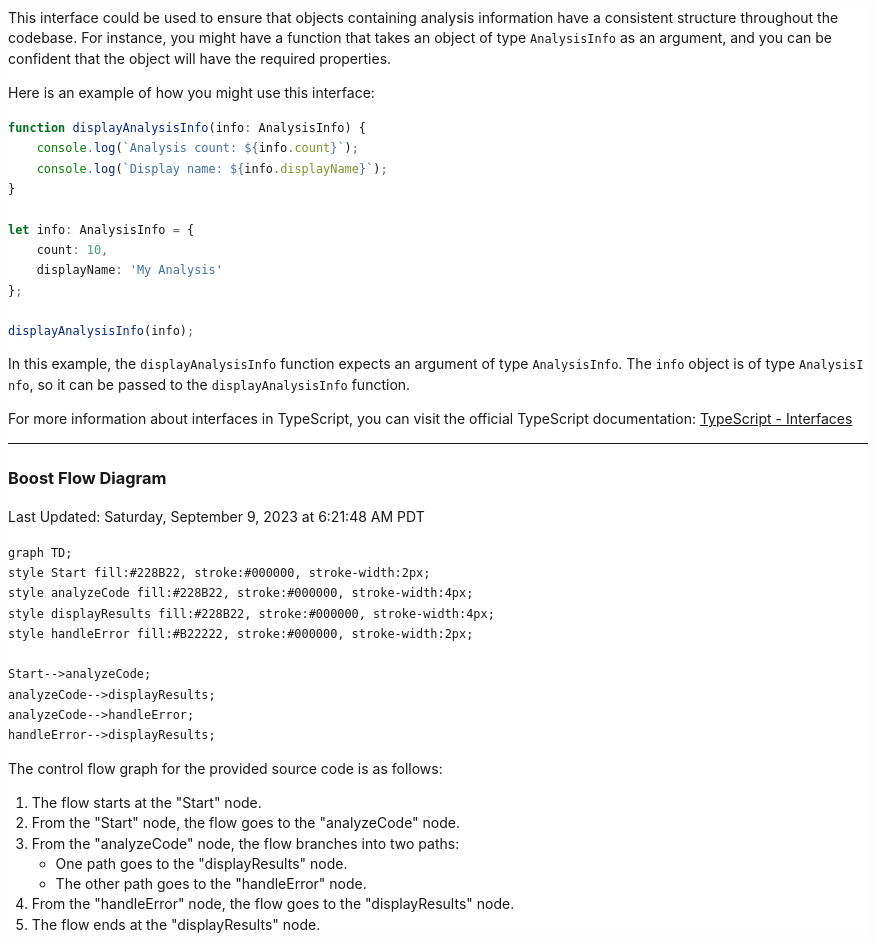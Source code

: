 This interface could be used to ensure that objects containing analysis information have a consistent structure throughout the codebase. For instance, you might have a function that takes an object of type `AnalysisInfo` as an argument, and you can be confident that the object will have the required properties.

Here is an example of how you might use this interface:

```typescript
function displayAnalysisInfo(info: AnalysisInfo) {
    console.log(`Analysis count: ${info.count}`);
    console.log(`Display name: ${info.displayName}`);
}

let info: AnalysisInfo = {
    count: 10,
    displayName: 'My Analysis'
};

displayAnalysisInfo(info);
```

In this example, the `displayAnalysisInfo` function expects an argument of type `AnalysisInfo`. The `info` object is of type `AnalysisInfo`, so it can be passed to the `displayAnalysisInfo` function.

For more information about interfaces in TypeScript, you can visit the official TypeScript documentation: [TypeScript - Interfaces](https://www.typescriptlang.org/docs/handbook/interfaces.html)



---

### Boost Flow Diagram

Last Updated: Saturday, September 9, 2023 at 6:21:48 AM PDT

```mermaid
graph TD;
style Start fill:#228B22, stroke:#000000, stroke-width:2px;
style analyzeCode fill:#228B22, stroke:#000000, stroke-width:4px;
style displayResults fill:#228B22, stroke:#000000, stroke-width:4px;
style handleError fill:#B22222, stroke:#000000, stroke-width:2px;

Start-->analyzeCode;
analyzeCode-->displayResults;
analyzeCode-->handleError;
handleError-->displayResults;
```

The control flow graph for the provided source code is as follows:

1. The flow starts at the "Start" node.
2. From the "Start" node, the flow goes to the "analyzeCode" node.
3. From the "analyzeCode" node, the flow branches into two paths:
   - One path goes to the "displayResults" node.
   - The other path goes to the "handleError" node.
4. From the "handleError" node, the flow goes to the "displayResults" node.
5. The flow ends at the "displayResults" node.
